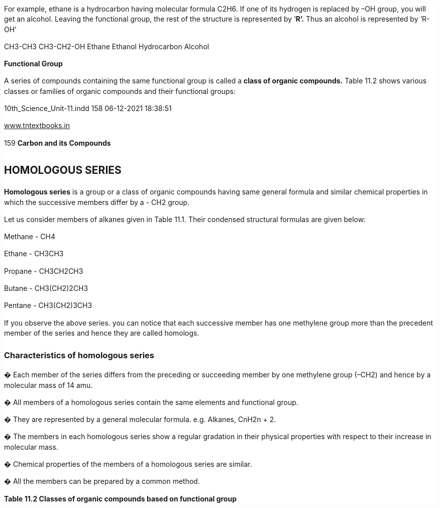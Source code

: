 For example, ethane is a hydrocarbon having molecular formula C2H6. If one of its hydrogen is replaced by –OH group, you will get an alcohol. Leaving the functional group, the rest of the structure is represented by ‘**R’.** Thus an alcohol is represented by ‘R-OH’

CH3-CH3 CH3-CH2-OH Ethane Ethanol Hydrocarbon Alcohol

**Functional Group**

A series of compounds containing the same functional group is called a **class of organic compounds.** Table 11.2 shows various classes or families of organic compounds and their functional groups:

10th\_Science\_Unit-11.indd 158 06-12-2021 18:38:51

www.tntextbooks.in




  

159 **Carbon and its Compounds**

## HOMOLOGOUS SERIES


**Homologous series** is a group or a class of organic compounds having same general formula and similar chemical properties in which the successive members differ by a - CH2 group.

Let us consider members of alkanes given in Table 11.1. Their condensed structural formulas are given below:

Methane - CH4

Ethane - CH3CH3

Propane - CH3CH2CH3

Butane - CH3(CH2)2CH3

Pentane - CH3(CH2)3CH3

If you observe the above series. you can notice that each successive member has one methylene group more than the precedent member of the series and hence they are called homologs.

### Characteristics of homologous series


� Each member of the series differs from the preceding or succeeding member by one methylene group (–CH2) and hence by a molecular mass of 14 amu.

� All members of a homologous series contain the same elements and functional group.

� They are represented by a general molecular formula. e.g. Alkanes, CnH2n + 2.

� The members in each homologous series show a regular gradation in their physical properties with respect to their increase in molecular mass.

� Chemical properties of the members of a homologous series are similar.

� All the members can be prepared by a common method.

**Table 11.2 Classes of organic compounds based on functional group**

